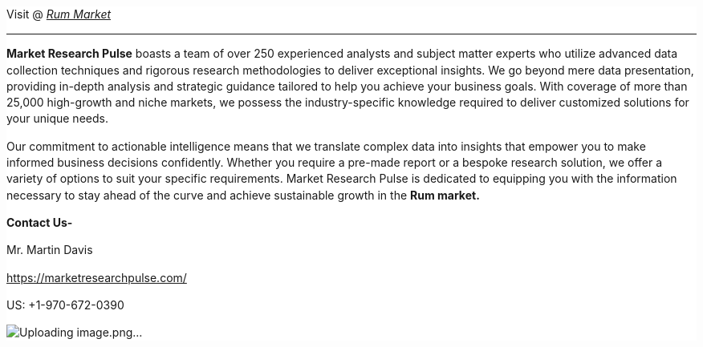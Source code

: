 Visit @&nbsp;<em><a href="https://marketresearchpulse.com/report/31644/rum-market?utm_source=Linkedin&utm_medium=019">Rum Market</a></em></strong></p></blockquote><hr /><p><strong>Market Research Pulse</strong> boasts a team of over 250 experienced analysts and subject matter experts who utilize advanced data collection techniques and rigorous research methodologies to deliver exceptional insights. We go beyond mere data presentation, providing in-depth analysis and strategic guidance tailored to help you achieve your business goals. With coverage of more than 25,000 high-growth and niche markets, we possess the industry-specific knowledge required to deliver customized solutions for your unique needs.</p><p>Our commitment to actionable intelligence means that we translate complex data into insights that empower you to make informed business decisions confidently. Whether you require a pre-made report or a bespoke research solution, we offer a variety of options to suit your specific requirements. Market Research Pulse is dedicated to equipping you with the information necessary to stay ahead of the curve and achieve sustainable growth in the <strong>Rum market.</strong></p><p><strong>Contact Us-</strong></p><p>Mr. Martin Davis</p><p>https://marketresearchpulse.com/</p><p>US: +1-970-672-0390</p>
![Uploading image.png…]()
